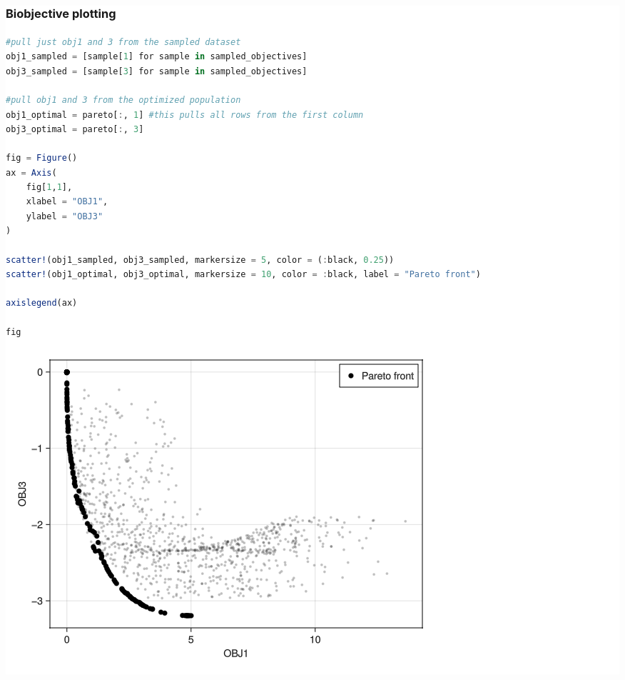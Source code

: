 ### Biobjective plotting
```julia
#pull just obj1 and 3 from the sampled dataset
obj1_sampled = [sample[1] for sample in sampled_objectives]
obj3_sampled = [sample[3] for sample in sampled_objectives]

#pull obj1 and 3 from the optimized population
obj1_optimal = pareto[:, 1] #this pulls all rows from the first column
obj3_optimal = pareto[:, 3]

fig = Figure()
ax = Axis(
    fig[1,1],
    xlabel = "OBJ1",
    ylabel = "OBJ3"
)

scatter!(obj1_sampled, obj3_sampled, markersize = 5, color = (:black, 0.25))
scatter!(obj1_optimal, obj3_optimal, markersize = 10, color = :black, label = "Pareto front")

axislegend(ax)

fig
```

![](readme_figures/moo2.png)